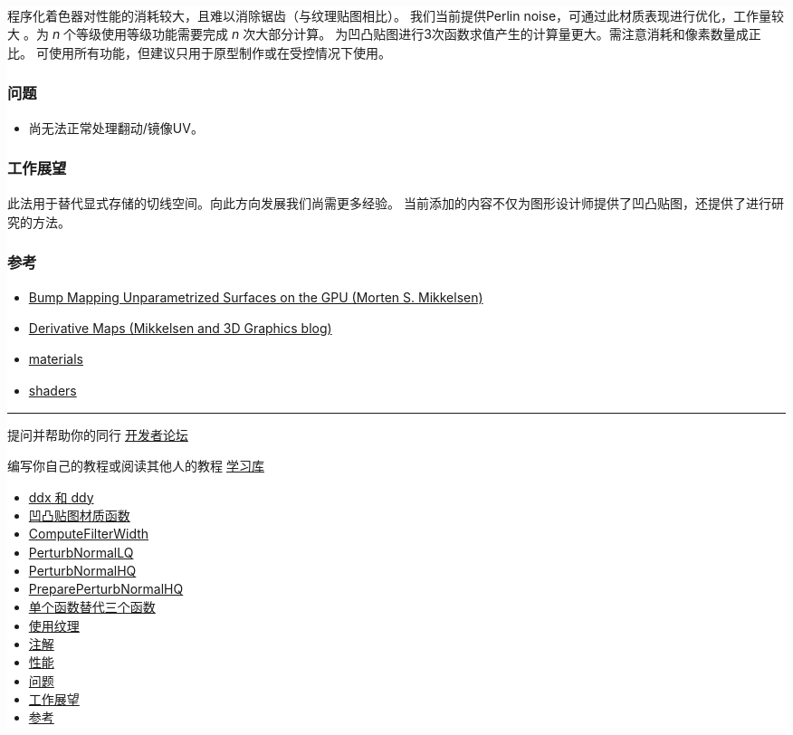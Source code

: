 程序化着色器对性能的消耗较大，且难以消除锯齿（与纹理贴图相比）。 我们当前提供Perlin noise，可通过此材质表现进行优化，工作量较大 。为 *n* 个等级使用等级功能需要完成 *n* 次大部分计算。 为凹凸贴图进行3次函数求值产生的计算量更大。需注意消耗和像素数量成正比。 可使用所有功能，但建议只用于原型制作或在受控情况下使用。

### 问题

-   尚无法正常处理翻动/镜像UV。

### 工作展望

此法用于替代显式存储的切线空间。向此方向发展我们尚需更多经验。 当前添加的内容不仅为图形设计师提供了凹凸贴图，还提供了进行研究的方法。

### 参考

-   [Bump Mapping Unparametrized Surfaces on the GPU (Morten S. Mikkelsen)](https://d1iv7db44yhgxn.cloudfront.net/documentation/attachments/b38b582d-618f-4924-bf72-0352f86af997/mm_sfgrad_bump.pdf)
    
-   [Derivative Maps (Mikkelsen and 3D Graphics blog)](http://mmikkelsen3d.blogspot.com/2011/07/derivative-maps.html)
    

-   [materials](https://dev.epicgames.com/community/search?query=materials)
-   [shaders](https://dev.epicgames.com/community/search?query=shaders)

* * *

提问并帮助你的同行 [开发者论坛](https://forums.unrealengine.com/categories?tag=unreal-engine)

编写你自己的教程或阅读其他人的教程 [学习库](https://dev.epicgames.com/community/unreal-engine/learning)

-   [ddx 和 ddy](/documentation/zh-cn/unreal-engine/bump-mapping-without-tangent-space-in-unreal-engine#ddx%E5%92%8Cddy)
-   [凹凸贴图材质函数](/documentation/zh-cn/unreal-engine/bump-mapping-without-tangent-space-in-unreal-engine#%E5%87%B9%E5%87%B8%E8%B4%B4%E5%9B%BE%E6%9D%90%E8%B4%A8%E5%87%BD%E6%95%B0)
-   [ComputeFilterWidth](/documentation/zh-cn/unreal-engine/bump-mapping-without-tangent-space-in-unreal-engine#computefilterwidth)
-   [PerturbNormalLQ](/documentation/zh-cn/unreal-engine/bump-mapping-without-tangent-space-in-unreal-engine#perturbnormallq)
-   [PerturbNormalHQ](/documentation/zh-cn/unreal-engine/bump-mapping-without-tangent-space-in-unreal-engine#perturbnormalhq)
-   [PreparePerturbNormalHQ](/documentation/zh-cn/unreal-engine/bump-mapping-without-tangent-space-in-unreal-engine#prepareperturbnormalhq)
-   [单个函数替代三个函数](/documentation/zh-cn/unreal-engine/bump-mapping-without-tangent-space-in-unreal-engine#%E5%8D%95%E4%B8%AA%E5%87%BD%E6%95%B0%E6%9B%BF%E4%BB%A3%E4%B8%89%E4%B8%AA%E5%87%BD%E6%95%B0)
-   [使用纹理](/documentation/zh-cn/unreal-engine/bump-mapping-without-tangent-space-in-unreal-engine#%E4%BD%BF%E7%94%A8%E7%BA%B9%E7%90%86)
-   [注解](/documentation/zh-cn/unreal-engine/bump-mapping-without-tangent-space-in-unreal-engine#%E6%B3%A8%E8%A7%A3)
-   [性能](/documentation/zh-cn/unreal-engine/bump-mapping-without-tangent-space-in-unreal-engine#%E6%80%A7%E8%83%BD)
-   [问题](/documentation/zh-cn/unreal-engine/bump-mapping-without-tangent-space-in-unreal-engine#%E9%97%AE%E9%A2%98)
-   [工作展望](/documentation/zh-cn/unreal-engine/bump-mapping-without-tangent-space-in-unreal-engine#%E5%B7%A5%E4%BD%9C%E5%B1%95%E6%9C%9B)
-   [参考](/documentation/zh-cn/unreal-engine/bump-mapping-without-tangent-space-in-unreal-engine#%E5%8F%82%E8%80%83)